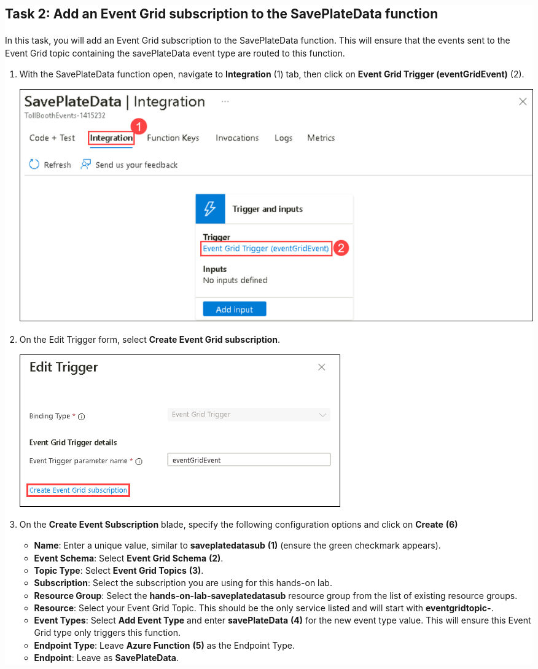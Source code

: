 
## Task 2: Add an Event Grid subscription to the SavePlateData function

In this task, you will add an Event Grid subscription to the SavePlateData function. This will ensure that the events sent to the Event Grid topic containing the savePlateData event type are routed to this function.

1. With the SavePlateData function open, navigate to **Integration** (1) tab, then click on **Event Grid Trigger (eventGridEvent)** (2).

    ![In the SavePlateData blade code window, the Add Event Grid subscription link is selected.](media/updated5.png)

1. On the Edit Trigger form, select **Create Event Grid subscription**.

    ![](media/sss28.png)

1. On the **Create Event Subscription** blade, specify the following configuration options and click on **Create** **(6)**

    - **Name**: Enter a unique value, similar to **saveplatedatasub** **(1)** (ensure the green checkmark appears).
    - **Event Schema**: Select **Event Grid Schema** **(2)**.
    - **Topic Type**: Select **Event Grid Topics** **(3)**.
    - **Subscription**: Select the subscription you are using for this hands-on lab.
    - **Resource Group**: Select the **hands-on-lab-saveplatedatasub<inject key="DeploymentID" enableCopy="false" />** resource group from the list of existing resource groups.
    - **Resource**: Select your Event Grid Topic. This should be the only service listed and will start with **eventgridtopic-<inject key="DeploymentID" enableCopy="false" />**.
    - **Event Types**: Select **Add Event Type** and enter **savePlateData** **(4)** for the new event type value. This will ensure this Event Grid type only triggers this function.
    - **Endpoint Type**: Leave **Azure Function** **(5)** as the Endpoint Type.
    - **Endpoint**: Leave as **SavePlateData**.